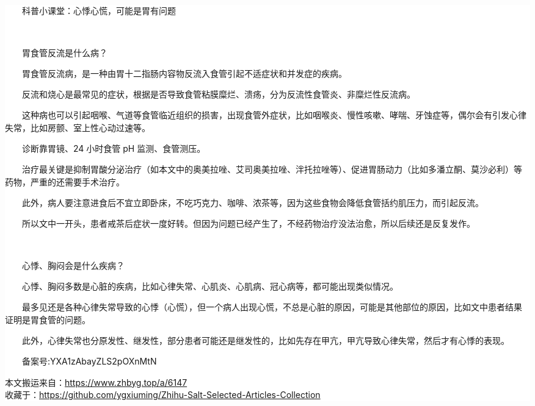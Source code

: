 &emsp;&emsp;科普小课堂：心悸心慌，可能是胃有问题  
  
&emsp;&emsp;   
  
&emsp;&emsp;胃食管反流是什么病？  
  
&emsp;&emsp;胃食管反流病，是一种由胃十二指肠内容物反流入食管引起不适症状和并发症的疾病。  
  
&emsp;&emsp;反流和烧心是最常见的症状，根据是否导致食管粘膜糜烂、溃疡，分为反流性食管炎、非糜烂性反流病。  
  
&emsp;&emsp;这种病也可以引起咽喉、气道等食管临近组织的损害，出现食管外症状，比如咽喉炎、慢性咳嗽、哮喘、牙蚀症等，偶尔会有引发心律失常，比如房颤、室上性心动过速等。  
  
&emsp;&emsp;诊断靠胃镜、24 小时食管 pH 监测、食管测压。  
  
&emsp;&emsp;治疗最关键是抑制胃酸分泌治疗（如本文中的奥美拉唑、艾司奥美拉唑、泮托拉唑等）、促进胃肠动力（比如多潘立酮、莫沙必利）等药物，严重的还需要手术治疗。  
  
&emsp;&emsp;此外，病人要注意进食后不宜立即卧床，不吃巧克力、咖啡、浓茶等，因为这些食物会降低食管括约肌压力，而引起反流。  
  
&emsp;&emsp;所以文中一开头，患者戒茶后症状一度好转。但因为问题已经产生了，不经药物治疗没法治愈，所以后续还是反复发作。  
  
&emsp;&emsp;   
  
&emsp;&emsp;心悸、胸闷会是什么疾病？  
  
&emsp;&emsp;心悸、胸闷多数是心脏的疾病，比如心律失常、心肌炎、心肌病、冠心病等，都可能出现类似情况。  
  
&emsp;&emsp;最多见还是各种心律失常导致的心悸（心慌），但一个病人出现心慌，不总是心脏的原因，可能是其他部位的原因，比如文中患者结果证明是胃食管的问题。  
  
&emsp;&emsp;此外，心律失常也分原发性、继发性，部分患者可能还是继发性的，比如先存在甲亢，甲亢导致心律失常，然后才有心悸的表现。  
  
&emsp;&emsp;备案号:YXA1zAbayZLS2pOXnMtN  
  
本文搬运来自：https://www.zhbyg.top/a/6147  
 收藏于：https://github.com/ygxiuming/Zhihu-Salt-Selected-Articles-Collection